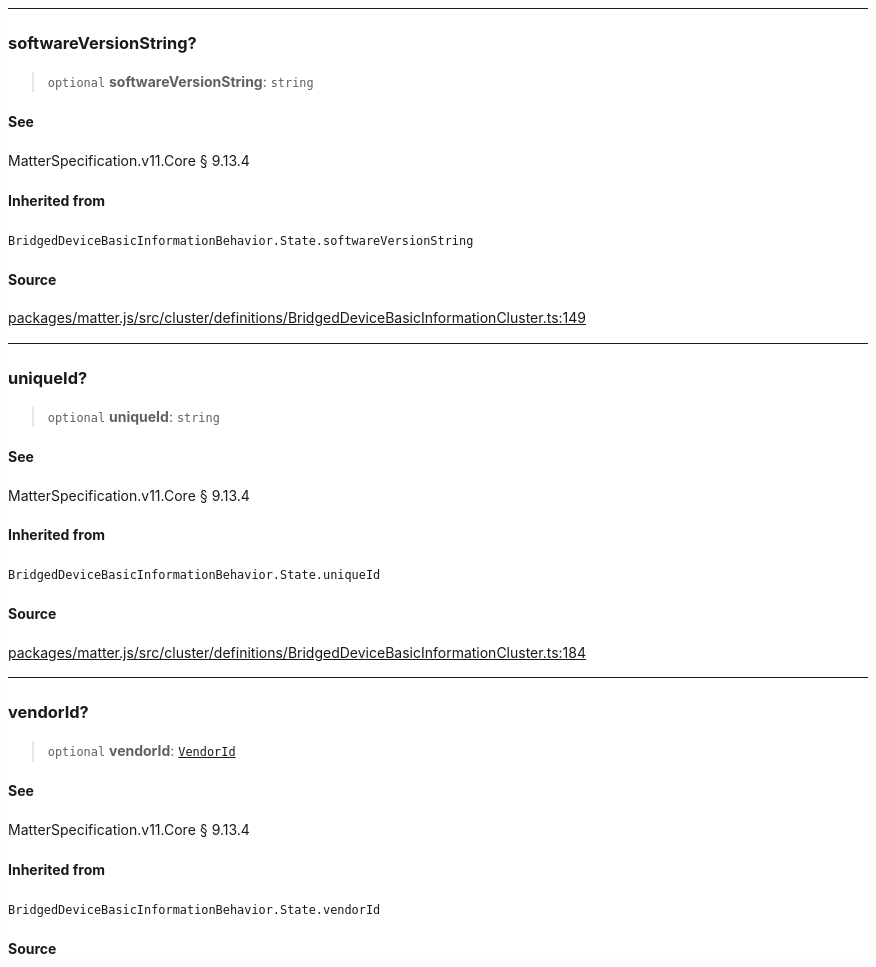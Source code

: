 ***

### softwareVersionString?

> `optional` **softwareVersionString**: `string`

#### See

MatterSpecification.v11.Core § 9.13.4

#### Inherited from

`BridgedDeviceBasicInformationBehavior.State.softwareVersionString`

#### Source

[packages/matter.js/src/cluster/definitions/BridgedDeviceBasicInformationCluster.ts:149](https://github.com/project-chip/matter.js/blob/7a8cbb56b87d4ccf34bec5a9a95ab40a1711324f/packages/matter.js/src/cluster/definitions/BridgedDeviceBasicInformationCluster.ts#L149)

***

### uniqueId?

> `optional` **uniqueId**: `string`

#### See

MatterSpecification.v11.Core § 9.13.4

#### Inherited from

`BridgedDeviceBasicInformationBehavior.State.uniqueId`

#### Source

[packages/matter.js/src/cluster/definitions/BridgedDeviceBasicInformationCluster.ts:184](https://github.com/project-chip/matter.js/blob/7a8cbb56b87d4ccf34bec5a9a95ab40a1711324f/packages/matter.js/src/cluster/definitions/BridgedDeviceBasicInformationCluster.ts#L184)

***

### vendorId?

> `optional` **vendorId**: [`VendorId`](../../../../../../../datatype/export/README.md#vendorid)

#### See

MatterSpecification.v11.Core § 9.13.4

#### Inherited from

`BridgedDeviceBasicInformationBehavior.State.vendorId`

#### Source
